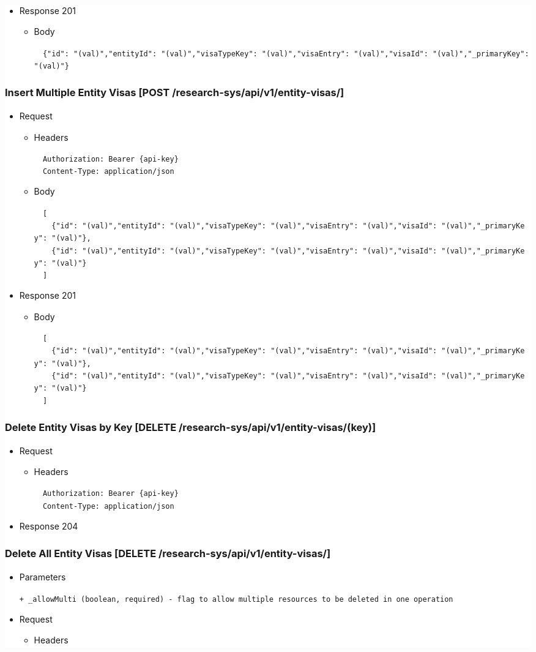 + Response 201
    
    + Body
            
            {"id": "(val)","entityId": "(val)","visaTypeKey": "(val)","visaEntry": "(val)","visaId": "(val)","_primaryKey": "(val)"}
            
### Insert Multiple Entity Visas [POST /research-sys/api/v1/entity-visas/]

+ Request

    + Headers

            Authorization: Bearer {api-key}   
            Content-Type: application/json

    + Body
    
            [
              {"id": "(val)","entityId": "(val)","visaTypeKey": "(val)","visaEntry": "(val)","visaId": "(val)","_primaryKey": "(val)"},
              {"id": "(val)","entityId": "(val)","visaTypeKey": "(val)","visaEntry": "(val)","visaId": "(val)","_primaryKey": "(val)"}
            ]
			
+ Response 201
    
    + Body
            
            [
              {"id": "(val)","entityId": "(val)","visaTypeKey": "(val)","visaEntry": "(val)","visaId": "(val)","_primaryKey": "(val)"},
              {"id": "(val)","entityId": "(val)","visaTypeKey": "(val)","visaEntry": "(val)","visaId": "(val)","_primaryKey": "(val)"}
            ]
### Delete Entity Visas by Key [DELETE /research-sys/api/v1/entity-visas/(key)]
	 
+ Request

    + Headers

            Authorization: Bearer {api-key}
            Content-Type: application/json

+ Response 204

### Delete All Entity Visas [DELETE /research-sys/api/v1/entity-visas/]

+ Parameters

      + _allowMulti (boolean, required) - flag to allow multiple resources to be deleted in one operation

+ Request

    + Headers
